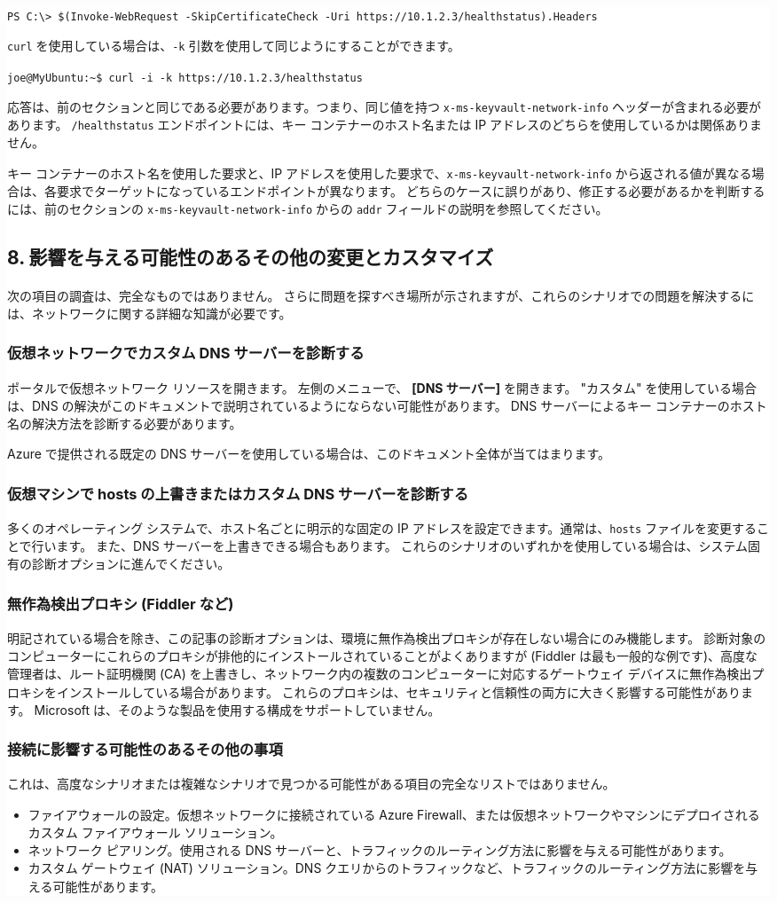     PS C:\> $(Invoke-WebRequest -SkipCertificateCheck -Uri https://10.1.2.3/healthstatus).Headers

`curl` を使用している場合は、`-k` 引数を使用して同じようにすることができます。

    joe@MyUbuntu:~$ curl -i -k https://10.1.2.3/healthstatus

応答は、前のセクションと同じである必要があります。つまり、同じ値を持つ `x-ms-keyvault-network-info` ヘッダーが含まれる必要があります。 `/healthstatus` エンドポイントには、キー コンテナーのホスト名または IP アドレスのどちらを使用しているかは関係ありません。

キー コンテナーのホスト名を使用した要求と、IP アドレスを使用した要求で、`x-ms-keyvault-network-info` から返される値が異なる場合は、各要求でターゲットになっているエンドポイントが異なります。 どちらのケースに誤りがあり、修正する必要があるかを判断するには、前のセクションの `x-ms-keyvault-network-info` からの `addr` フィールドの説明を参照してください。

## <a name="8-other-changes-and-customizations-that-cause-impact"></a>8. 影響を与える可能性のあるその他の変更とカスタマイズ

次の項目の調査は、完全なものではありません。 さらに問題を探すべき場所が示されますが、これらのシナリオでの問題を解決するには、ネットワークに関する詳細な知識が必要です。

### <a name="diagnose-custom-dns-servers-at-virtual-network"></a>仮想ネットワークでカスタム DNS サーバーを診断する

ポータルで仮想ネットワーク リソースを開きます。 左側のメニューで、 **[DNS サーバー]** を開きます。 "カスタム" を使用している場合は、DNS の解決がこのドキュメントで説明されているようにならない可能性があります。 DNS サーバーによるキー コンテナーのホスト名の解決方法を診断する必要があります。

Azure で提供される既定の DNS サーバーを使用している場合は、このドキュメント全体が当てはまります。

### <a name="diagnose-hosts-overriding-or-custom-dns-servers-at-virtual-machine"></a>仮想マシンで hosts の上書きまたはカスタム DNS サーバーを診断する

多くのオペレーティング システムで、ホスト名ごとに明示的な固定の IP アドレスを設定できます。通常は、`hosts` ファイルを変更することで行います。 また、DNS サーバーを上書きできる場合もあります。 これらのシナリオのいずれかを使用している場合は、システム固有の診断オプションに進んでください。

### <a name="promiscuous-proxies-fiddler-etc"></a>無作為検出プロキシ (Fiddler など)

明記されている場合を除き、この記事の診断オプションは、環境に無作為検出プロキシが存在しない場合にのみ機能します。 診断対象のコンピューターにこれらのプロキシが排他的にインストールされていることがよくありますが (Fiddler は最も一般的な例です)、高度な管理者は、ルート証明機関 (CA) を上書きし、ネットワーク内の複数のコンピューターに対応するゲートウェイ デバイスに無作為検出プロキシをインストールしている場合があります。 これらのプロキシは、セキュリティと信頼性の両方に大きく影響する可能性があります。 Microsoft は、そのような製品を使用する構成をサポートしていません。

### <a name="other-things-that-may-affect-connectivity"></a>接続に影響する可能性のあるその他の事項

これは、高度なシナリオまたは複雑なシナリオで見つかる可能性がある項目の完全なリストではありません。

- ファイアウォールの設定。仮想ネットワークに接続されている Azure Firewall、または仮想ネットワークやマシンにデプロイされるカスタム ファイアウォール ソリューション。
- ネットワーク ピアリング。使用される DNS サーバーと、トラフィックのルーティング方法に影響を与える可能性があります。
- カスタム ゲートウェイ (NAT) ソリューション。DNS クエリからのトラフィックなど、トラフィックのルーティング方法に影響を与える可能性があります。